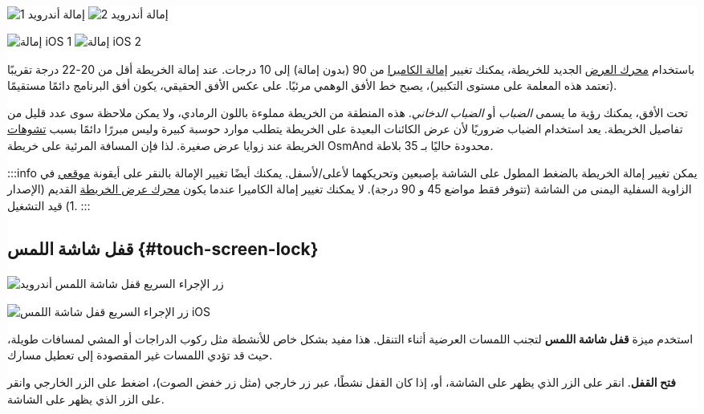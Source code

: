 <Tabs groupId="operating-systems" queryString="current-os">

<TabItem value="android" label="Android">

![إمالة أندرويد 1](@site/static/img/map/tilt_horizon_andr_1.png) ![إمالة أندرويد 2](@site/static/img/map/tilt_horizon_andr_2.png)

</TabItem>

<TabItem value="ios" label="iOS">

![إمالة iOS 1](@site/static/img/map/tilt_horizon_ios_1.png) ![إمالة iOS 2](@site/static/img/map/tilt_horizon_ios_2.png)
</TabItem>

</Tabs>

باستخدام [محرك العرض](../personal/global-settings.md#map-rendering-engine) الجديد للخريطة، يمكنك تغيير [إمالة الكاميرا](../plugins/development.md#camera-tilt) من 90 (بدون إمالة) إلى 10 درجات. عند إمالة الخريطة أقل من 20-22 درجة تقريبًا (تعتمد هذه المعلمة على مستوى التكبير)، يصبح خط الأفق الوهمي مرئيًا. على عكس الأفق الحقيقي، يكون أفق البرنامج دائمًا مستقيمًا.

تحت الأفق، يمكنك رؤية ما يسمى *الضباب* أو *الضباب الدخاني*. هذه المنطقة من الخريطة مملوءة باللون الرمادي، ولا يمكن ملاحظة سوى عدد قليل من تفاصيل الخريطة.
يعد استخدام الضباب ضروريًا لأن عرض الكائنات البعيدة على الخريطة يتطلب موارد حوسبة كبيرة وليس مبررًا دائمًا بسبب [تشوهات](../plugins/development.md#comparison-with-a-satellite-imagery) الخريطة عند زوايا عرض صغيرة. لذا فإن المسافة المرئية على خريطة OsmAnd محدودة حاليًا بـ 35 بلاطة.

:::info
يمكن تغيير إمالة الخريطة بالضغط المطول على الشاشة بإصبعين وتحريكهما لأعلى/لأسفل. يمكنك أيضًا تغيير الإمالة بالنقر على أيقونة [موقعي](#my-location-and-zoom) في الزاوية السفلية اليمنى من الشاشة (تتوفر فقط مواضع 45 و 90 درجة).
لا يمكنك تغيير إمالة الكاميرا عندما يكون [محرك عرض الخريطة](../personal/global-settings.md#map-rendering-engine) القديم (الإصدار 1) قيد التشغيل.
:::


## قفل شاشة اللمس {#touch-screen-lock}

<Tabs groupId="operating-systems" queryString="current-os">

<TabItem value="android" label="Android">

![زر الإجراء السريع قفل شاشة اللمس أندرويد](@site/static/img/widgets/qa_touch_lock_andr.png)

</TabItem>

<TabItem value="ios" label="iOS">

![زر الإجراء السريع قفل شاشة اللمس iOS](@site/static/img/widgets/qa_touch_lock_ios.png)

</TabItem>

</Tabs>

استخدم ميزة **قفل شاشة اللمس** لتجنب اللمسات العرضية أثناء التنقل. هذا مفيد بشكل خاص للأنشطة مثل ركوب الدراجات أو المشي لمسافات طويلة، حيث قد تؤدي اللمسات غير المقصودة إلى تعطيل مسارك.

**فتح القفل**.
انقر على الزر الذي يظهر على الشاشة، أو، إذا كان القفل نشطًا، عبر زر خارجي (مثل زر خفض الصوت)، اضغط على الزر الخارجي وانقر على الزر الذي يظهر على الشاشة.
